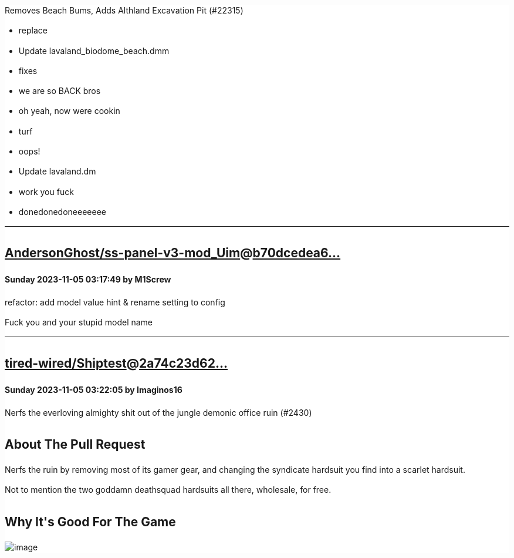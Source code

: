 Removes Beach Bums, Adds Althland Excavation Pit (#22315)

* replace

* Update lavaland_biodome_beach.dmm

* fixes

* we are so BACK bros

* oh yeah, now were cookin

* turf

* oops!

* Update lavaland.dm

* work you fuck

* donedonedoneeeeeee

---
## [AndersonGhost/ss-panel-v3-mod_Uim](https://github.com/AndersonGhost/ss-panel-v3-mod_Uim)@[b70dcedea6...](https://github.com/AndersonGhost/ss-panel-v3-mod_Uim/commit/b70dcedea680863e47993c959c19ff6db8051907)
#### Sunday 2023-11-05 03:17:49 by M1Screw

refactor: add model value hint & rename setting to config

Fuck you and your stupid model name

---
## [tired-wired/Shiptest](https://github.com/tired-wired/Shiptest)@[2a74c23d62...](https://github.com/tired-wired/Shiptest/commit/2a74c23d62916ddb6b1fdfab8c969b7702299067)
#### Sunday 2023-11-05 03:22:05 by Imaginos16

Nerfs the everloving almighty shit out of the jungle demonic office ruin (#2430)




## About The Pull Request
Nerfs the ruin by removing most of its gamer gear, and changing the
syndicate hardsuit you find into a scarlet hardsuit.


Not to mention the two goddamn deathsquad hardsuits all there,
wholesale, for free.


## Why It's Good For The Game

![image](https://github.com/shiptest-ss13/Shiptest/assets/77556824/a8333190-37ce-441f-a746-bb5f2fc26828)
